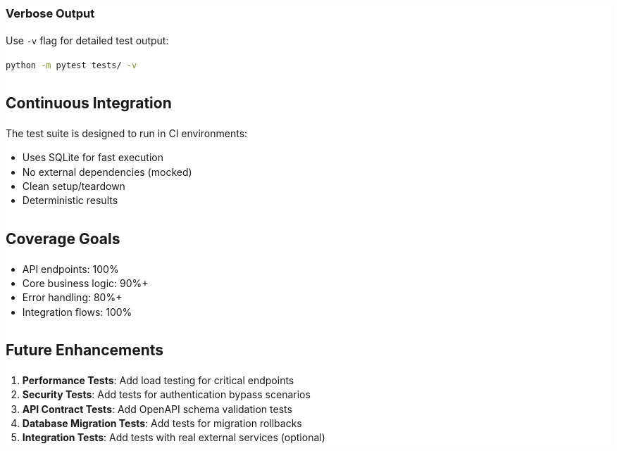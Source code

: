### Verbose Output

Use `-v` flag for detailed test output:

```bash
python -m pytest tests/ -v
```

## Continuous Integration

The test suite is designed to run in CI environments:

- Uses SQLite for fast execution
- No external dependencies (mocked)
- Clean setup/teardown
- Deterministic results

## Coverage Goals

- API endpoints: 100%
- Core business logic: 90%+
- Error handling: 80%+
- Integration flows: 100%

## Future Enhancements

1. **Performance Tests**: Add load testing for critical endpoints
2. **Security Tests**: Add tests for authentication bypass scenarios
3. **API Contract Tests**: Add OpenAPI schema validation tests
4. **Database Migration Tests**: Add tests for migration rollbacks
5. **Integration Tests**: Add tests with real external services (optional)
